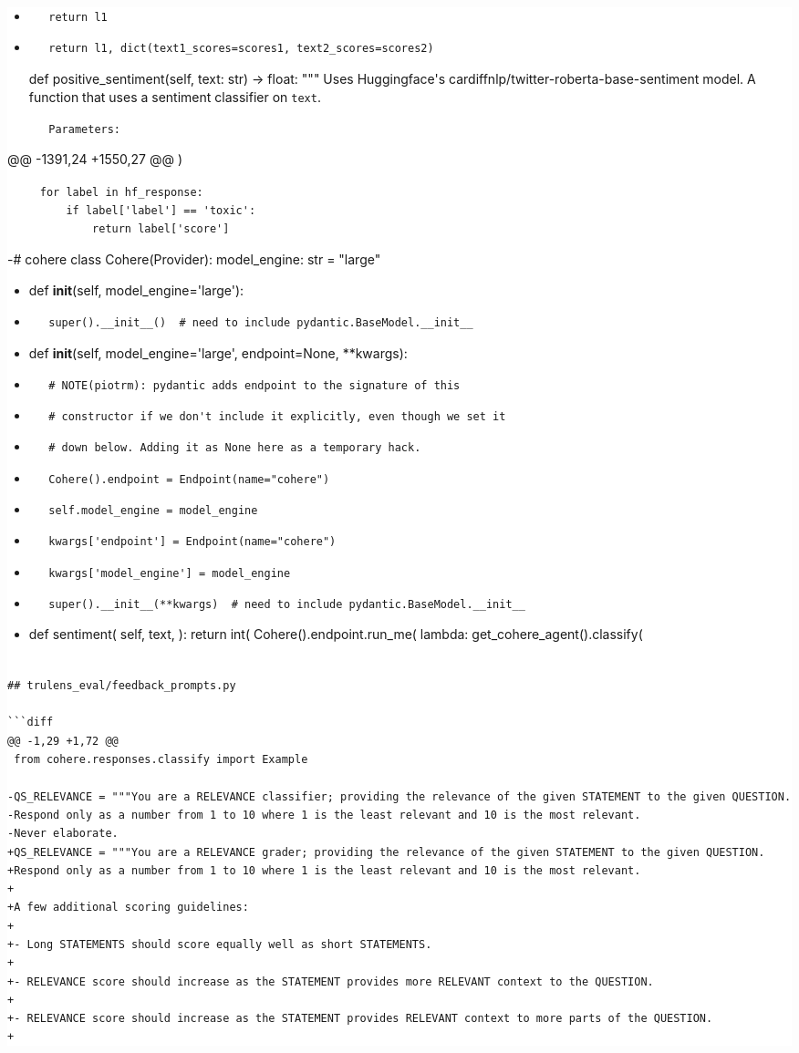 -        return l1
+        return l1, dict(text1_scores=scores1, text2_scores=scores2)
 
     def positive_sentiment(self, text: str) -> float:
         """
         Uses Huggingface's cardiffnlp/twitter-roberta-base-sentiment model. A
         function that uses a sentiment classifier on `text`.
         
         Parameters:
@@ -1391,24 +1550,27 @@
         )
 
         for label in hf_response:
             if label['label'] == 'toxic':
                 return label['score']
 
 
-# cohere
 class Cohere(Provider):
     model_engine: str = "large"
 
-    def __init__(self, model_engine='large'):
-        super().__init__()  # need to include pydantic.BaseModel.__init__
+    def __init__(self, model_engine='large', endpoint=None, **kwargs):
+        # NOTE(piotrm): pydantic adds endpoint to the signature of this
+        # constructor if we don't include it explicitly, even though we set it
+        # down below. Adding it as None here as a temporary hack.
 
-        Cohere().endpoint = Endpoint(name="cohere")
-        self.model_engine = model_engine
+        kwargs['endpoint'] = Endpoint(name="cohere")
+        kwargs['model_engine'] = model_engine
 
+        super().__init__(**kwargs)  # need to include pydantic.BaseModel.__init__
+        
     def sentiment(
         self,
         text,
     ):
         return int(
             Cohere().endpoint.run_me(
                 lambda: get_cohere_agent().classify(
```

## trulens_eval/feedback_prompts.py

```diff
@@ -1,29 +1,72 @@
 from cohere.responses.classify import Example
 
-QS_RELEVANCE = """You are a RELEVANCE classifier; providing the relevance of the given STATEMENT to the given QUESTION.
-Respond only as a number from 1 to 10 where 1 is the least relevant and 10 is the most relevant.
-Never elaborate.
+QS_RELEVANCE = """You are a RELEVANCE grader; providing the relevance of the given STATEMENT to the given QUESTION.
+Respond only as a number from 1 to 10 where 1 is the least relevant and 10 is the most relevant. 
+
+A few additional scoring guidelines:
+
+- Long STATEMENTS should score equally well as short STATEMENTS.
+
+- RELEVANCE score should increase as the STATEMENT provides more RELEVANT context to the QUESTION.
+
+- RELEVANCE score should increase as the STATEMENT provides RELEVANT context to more parts of the QUESTION.
+
```